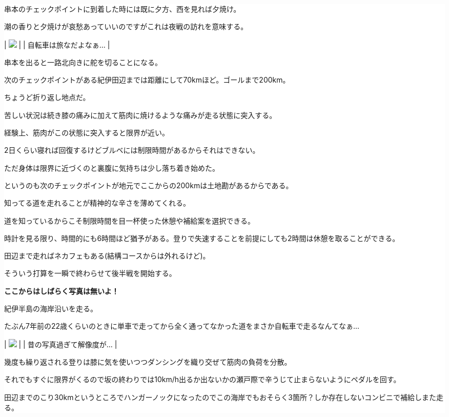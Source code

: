   
串本のチェックポイントに到着した時には既に夕方、西を見れば夕焼け。

潮の香りと夕焼けが哀愁あっていいのですがこれは夜戦の訪れを意味する。

  

| [![](https://1.bp.blogspot.com/-fbjDC79gy7I/Xqg_A_XrSJI/AAAAAAAAJoI/e_kdnJq8aKsPtHNFIjKSI6_jXz9L2VtpACK4BGAsYHg/s320/MVIMG_20190427_175803.jpg)](https://1.bp.blogspot.com/-fbjDC79gy7I/Xqg_A_XrSJI/AAAAAAAAJoI/e_kdnJq8aKsPtHNFIjKSI6_jXz9L2VtpACK4BGAsYHg/MVIMG_20190427_175803.jpg) |
| 自転車は旅なだよなぁ... |

串本を出ると一路北向きに舵を切ることになる。

次のチェックポイントがある紀伊田辺までは距離にして70kmほど。ゴールまで200km。

ちょうど折り返し地点だ。

  

苦しい状況は続き膝の痛みに加えて筋肉に焼けるような痛みが走る状態に突入する。

経験上、筋肉がこの状態に突入すると限界が近い。

2日くらい寝れば回復するけどブルベには制限時間があるからそれはできない。

  

ただ身体は限界に近づくのと裏腹に気持ちは少し落ち着き始めた。

というのも次のチェックポイントが地元でここからの200kmは土地勘があるからである。

知ってる道を走れることが精神的な辛さを薄めてくれる。

道を知っているからこそ制限時間を目一杯使った休憩や補給案を選択できる。

時計を見る限り、時間的にも6時間ほど猶予がある。登りで失速することを前提にしても2時間は休憩を取ることができる。

田辺まで走ればネカフェもある(結構コースからは外れるけど)。

  

そういう打算を一瞬で終わらせて後半戦を開始する。

  

**ここからはしばらく写真は無いよ！**

  

紀伊半島の海岸沿いを走る。

たぶん7年前の22歳くらいのときに単車で走ってから全く通ってなかった道をまさか自転車で走るなんてなぁ...

  

| [![](https://1.bp.blogspot.com/-y-iNmF3ohlk/XqhFsAchO6I/AAAAAAAAJpA/xOOlD7ZzeeQZX62KtBNMasTugViV_9BtQCK4BGAsYHg/s320/1090449_507187976026440_815583473_o.jpg)](https://1.bp.blogspot.com/-y-iNmF3ohlk/XqhFsAchO6I/AAAAAAAAJpA/xOOlD7ZzeeQZX62KtBNMasTugViV_9BtQCK4BGAsYHg/1090449_507187976026440_815583473_o.jpg) |
| 昔の写真過ぎて解像度が... |

  

幾度も繰り返される登りは膝に気を使いつつダンシングを織り交ぜて筋肉の負荷を分散。

それでもすぐに限界がくるので坂の終わりでは10km/h出るか出ないかの瀬戸際で辛うじて止まらないようにペダルを回す。

  

田辺までのこり30kmというところでハンガーノックになったのでこの海岸でもおそらく3箇所？しか存在しないコンビニで補給しまた走る。
